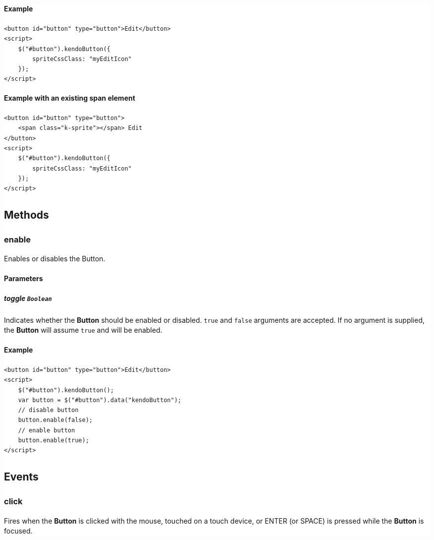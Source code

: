 #### Example

    <button id="button" type="button">Edit</button>
    <script>
        $("#button").kendoButton({
            spriteCssClass: "myEditIcon"
        });
    </script>

#### Example with an existing span element

    <button id="button" type="button">
        <span class="k-sprite"></span> Edit
    </button>
    <script>
        $("#button").kendoButton({
            spriteCssClass: "myEditIcon"
        });
    </script>

## Methods

### enable

Enables or disables the Button.

#### Parameters

##### toggle `Boolean`

Indicates whether the **Button** should be enabled or disabled. `true` and `false` arguments are accepted. If no argument is supplied, the **Button** will assume `true` and will be enabled.

#### Example

    <button id="button" type="button">Edit</button>
    <script>
        $("#button").kendoButton();
        var button = $("#button").data("kendoButton");
        // disable button
        button.enable(false);
        // enable button
        button.enable(true);
    </script>

## Events

### click

Fires when the **Button** is clicked with the mouse, touched on a touch device, or ENTER (or SPACE) is pressed while the **Button** is focused.

